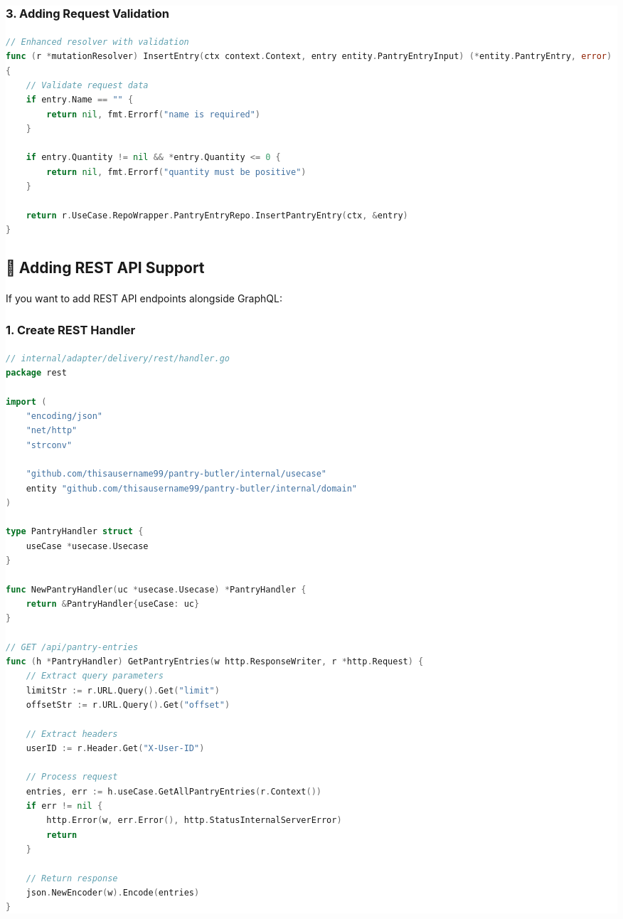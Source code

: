 ### **3. Adding Request Validation**
```go
// Enhanced resolver with validation
func (r *mutationResolver) InsertEntry(ctx context.Context, entry entity.PantryEntryInput) (*entity.PantryEntry, error) {
    // Validate request data
    if entry.Name == "" {
        return nil, fmt.Errorf("name is required")
    }
    
    if entry.Quantity != nil && *entry.Quantity <= 0 {
        return nil, fmt.Errorf("quantity must be positive")
    }
    
    return r.UseCase.RepoWrapper.PantryEntryRepo.InsertPantryEntry(ctx, &entry)
}
```

## 🔧 Adding REST API Support

If you want to add REST API endpoints alongside GraphQL:

### **1. Create REST Handler**
```go
// internal/adapter/delivery/rest/handler.go
package rest

import (
    "encoding/json"
    "net/http"
    "strconv"
    
    "github.com/thisausername99/pantry-butler/internal/usecase"
    entity "github.com/thisausername99/pantry-butler/internal/domain"
)

type PantryHandler struct {
    useCase *usecase.Usecase
}

func NewPantryHandler(uc *usecase.Usecase) *PantryHandler {
    return &PantryHandler{useCase: uc}
}

// GET /api/pantry-entries
func (h *PantryHandler) GetPantryEntries(w http.ResponseWriter, r *http.Request) {
    // Extract query parameters
    limitStr := r.URL.Query().Get("limit")
    offsetStr := r.URL.Query().Get("offset")
    
    // Extract headers
    userID := r.Header.Get("X-User-ID")
    
    // Process request
    entries, err := h.useCase.GetAllPantryEntries(r.Context())
    if err != nil {
        http.Error(w, err.Error(), http.StatusInternalServerError)
        return
    }
    
    // Return response
    json.NewEncoder(w).Encode(entries)
}
```